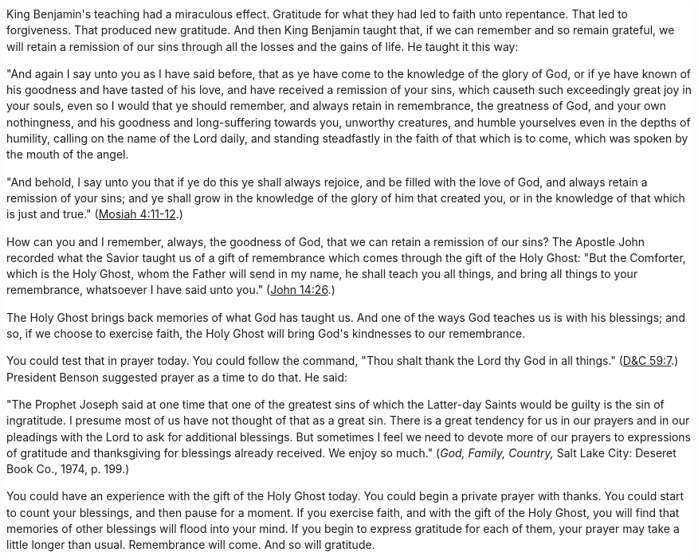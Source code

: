 King Benjamin's teaching had a miraculous effect. Gratitude for what they had
led to faith unto repentance. That led to forgiveness. That produced new
gratitude. And then King Benjamin taught that, if we can remember and so
remain grateful, we will retain a remission of our sins through all the losses
and the gains of life. He taught it this way:

"And again I say unto you as I have said before, that as ye have come to the
knowledge of the glory of God, or if ye have known of his goodness and have
tasted of his love, and have received a remission of your sins, which causeth
such exceedingly great joy in your souls, even so I would that ye should
remember, and always retain in remembrance, the greatness of God, and your own
nothingness, and his goodness and long-suffering towards you, unworthy
creatures, and humble yourselves even in the depths of humility, calling on
the name of the Lord daily, and standing steadfastly in the faith of that
which is to come, which was spoken by the mouth of the angel.

"And behold, I say unto you that if ye do this ye shall always rejoice, and be
filled with the love of God, and always retain a remission of your sins; and
ye shall grow in the knowledge of the glory of him that created you, or in the
knowledge of that which is just and true." ([Mosiah
4:11-12](https://www.lds.org/scriptures/bofm/mosiah/4.11-12?lang=eng#10).)

How can you and I remember, always, the goodness of God, that we can retain a
remission of our sins? The Apostle John recorded what the Savior taught us of
a gift of remembrance which comes through the gift of the Holy Ghost: "But the
Comforter, which is the Holy Ghost, whom the Father will send in my name, he
shall teach you all things, and bring all things to your remembrance,
whatsoever I have said unto you." ([John
14:26](https://www.lds.org/scriptures/nt/john/14.26?lang=eng#25).)

The Holy Ghost brings back memories of what God has taught us. And one of the
ways God teaches us is with his blessings; and so, if we choose to exercise
faith, the Holy Ghost will bring God's kindnesses to our remembrance.

You could test that in prayer today. You could follow the command, "Thou shalt
thank the Lord thy God in all things." ([D&amp;C
59:7](https://www.lds.org/scriptures/dc-testament/dc/59.7?lang=eng#6).)
President Benson suggested prayer as a time to do that. He said:

"The Prophet Joseph said at one time that one of the greatest sins of which
the Latter-day Saints would be guilty is the sin of ingratitude. I presume
most of us have not thought of that as a great sin. There is a great tendency
for us in our prayers and in our pleadings with the Lord to ask for additional
blessings. But sometimes I feel we need to devote more of our prayers to
expressions of gratitude and thanksgiving for blessings already received. We
enjoy so much." (_God, Family, Country,_ Salt Lake City: Deseret Book Co.,
1974, p. 199.)

You could have an experience with the gift of the Holy Ghost today. You could
begin a private prayer with thanks. You could start to count your blessings,
and then pause for a moment. If you exercise faith, and with the gift of the
Holy Ghost, you will find that memories of other blessings will flood into
your mind. If you begin to express gratitude for each of them, your prayer may
take a little longer than usual. Remembrance will come. And so will gratitude.
